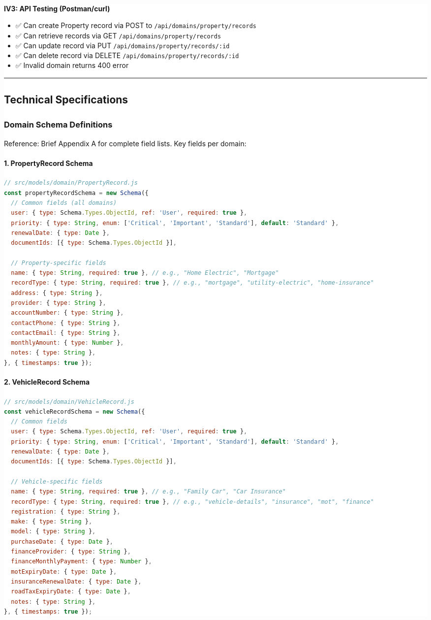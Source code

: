 **IV3: API Testing (Postman/curl)**
- ✅ Can create Property record via POST to `/api/domains/property/records`
- ✅ Can retrieve records via GET `/api/domains/property/records`
- ✅ Can update record via PUT `/api/domains/property/records/:id`
- ✅ Can delete record via DELETE `/api/domains/property/records/:id`
- ✅ Invalid domain returns 400 error

---

## Technical Specifications

### Domain Schema Definitions

Reference: Brief Appendix A for complete field lists. Key fields per domain:

#### 1. PropertyRecord Schema
```javascript
// src/models/domain/PropertyRecord.js
const propertyRecordSchema = new Schema({
  // Common fields (all domains)
  user: { type: Schema.Types.ObjectId, ref: 'User', required: true },
  priority: { type: String, enum: ['Critical', 'Important', 'Standard'], default: 'Standard' },
  renewalDate: { type: Date },
  documentIds: [{ type: Schema.Types.ObjectId }],

  // Property-specific fields
  name: { type: String, required: true }, // e.g., "Home Electric", "Mortgage"
  recordType: { type: String, required: true }, // e.g., "mortgage", "utility-electric", "home-insurance"
  address: { type: String },
  provider: { type: String },
  accountNumber: { type: String },
  contactPhone: { type: String },
  contactEmail: { type: String },
  monthlyAmount: { type: Number },
  notes: { type: String },
}, { timestamps: true });
```

#### 2. VehicleRecord Schema
```javascript
// src/models/domain/VehicleRecord.js
const vehicleRecordSchema = new Schema({
  // Common fields
  user: { type: Schema.Types.ObjectId, ref: 'User', required: true },
  priority: { type: String, enum: ['Critical', 'Important', 'Standard'], default: 'Standard' },
  renewalDate: { type: Date },
  documentIds: [{ type: Schema.Types.ObjectId }],

  // Vehicle-specific fields
  name: { type: String, required: true }, // e.g., "Family Car", "Car Insurance"
  recordType: { type: String, required: true }, // e.g., "vehicle-details", "insurance", "mot", "finance"
  registration: { type: String },
  make: { type: String },
  model: { type: String },
  purchaseDate: { type: Date },
  financeProvider: { type: String },
  financeMonthlyPayment: { type: Number },
  motExpiryDate: { type: Date },
  insuranceRenewalDate: { type: Date },
  roadTaxExpiryDate: { type: Date },
  notes: { type: String },
}, { timestamps: true });
```